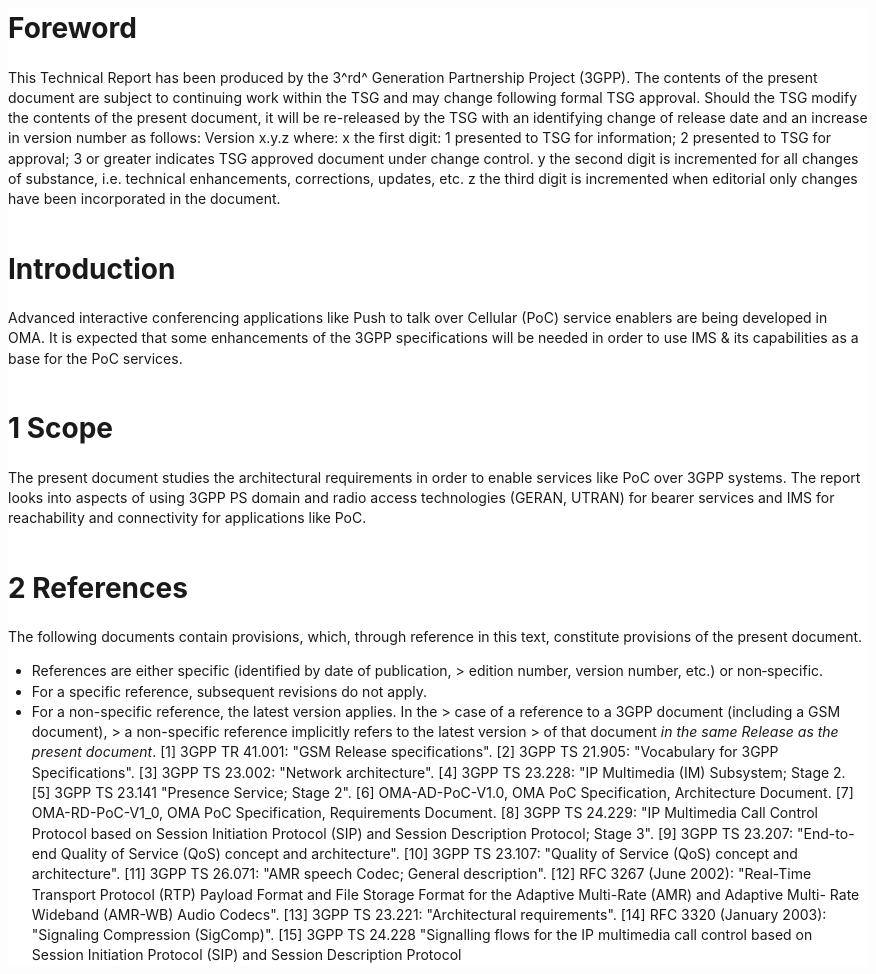 # Foreword
This Technical Report has been produced by the 3^rd^ Generation Partnership
Project (3GPP).
The contents of the present document are subject to continuing work within the
TSG and may change following formal TSG approval. Should the TSG modify the
contents of the present document, it will be re-released by the TSG with an
identifying change of release date and an increase in version number as
follows:
Version x.y.z
where:
x the first digit:
1 presented to TSG for information;
2 presented to TSG for approval;
3 or greater indicates TSG approved document under change control.
y the second digit is incremented for all changes of substance, i.e. technical
enhancements, corrections, updates, etc.
z the third digit is incremented when editorial only changes have been
incorporated in the document.
# Introduction
Advanced interactive conferencing applications like Push to talk over Cellular
(PoC) service enablers are being developed in OMA. It is expected that some
enhancements of the 3GPP specifications will be needed in order to use IMS &
its capabilities as a base for the PoC services.
# 1 Scope
The present document studies the architectural requirements in order to enable
services like PoC over 3GPP systems. The report looks into aspects of using
3GPP PS domain and radio access technologies (GERAN, UTRAN) for bearer
services and IMS for reachability and connectivity for applications like PoC.
# 2 References
The following documents contain provisions, which, through reference in this
text, constitute provisions of the present document.
  * References are either specific (identified by date of publication, > edition number, version number, etc.) or non‑specific.
  * For a specific reference, subsequent revisions do not apply.
  * For a non-specific reference, the latest version applies. In the > case of a reference to a 3GPP document (including a GSM document), > a non-specific reference implicitly refers to the latest version > of that document _in the same Release as the present document_.
[1] 3GPP TR 41.001: \"GSM Release specifications\".
[2] 3GPP TS 21.905: \"Vocabulary for 3GPP Specifications\".
[3] 3GPP TS 23.002: \"Network architecture\".
[4] 3GPP TS 23.228: \"IP Multimedia (IM) Subsystem; Stage 2.
[5] 3GPP TS 23.141 \"Presence Service; Stage 2\".
[6] OMA-AD-PoC-V1.0, OMA PoC Specification, Architecture Document.
[7] OMA-RD-PoC-V1_0, OMA PoC Specification, Requirements Document.
[8] 3GPP TS 24.229: \"IP Multimedia Call Control Protocol based on Session
Initiation Protocol (SIP) and Session Description Protocol; Stage 3\".
[9] 3GPP TS 23.207: \"End-to-end Quality of Service (QoS) concept and
architecture\".
[10] 3GPP TS 23.107: \"Quality of Service (QoS) concept and architecture\".
[11] 3GPP TS 26.071: \"AMR speech Codec; General description\".
[12] RFC 3267 (June 2002): \"Real-Time Transport Protocol (RTP) Payload Format
and File Storage Format for the Adaptive Multi-Rate (AMR) and Adaptive Multi-
Rate Wideband (AMR-WB) Audio Codecs\".
[13] 3GPP TS 23.221: \"Architectural requirements\".
[14] RFC 3320 (January 2003): \"Signaling Compression (SigComp)\".
[15] 3GPP TS 24.228 \"Signalling flows for the IP multimedia call control
based on Session Initiation Protocol (SIP) and Session Description Protocol